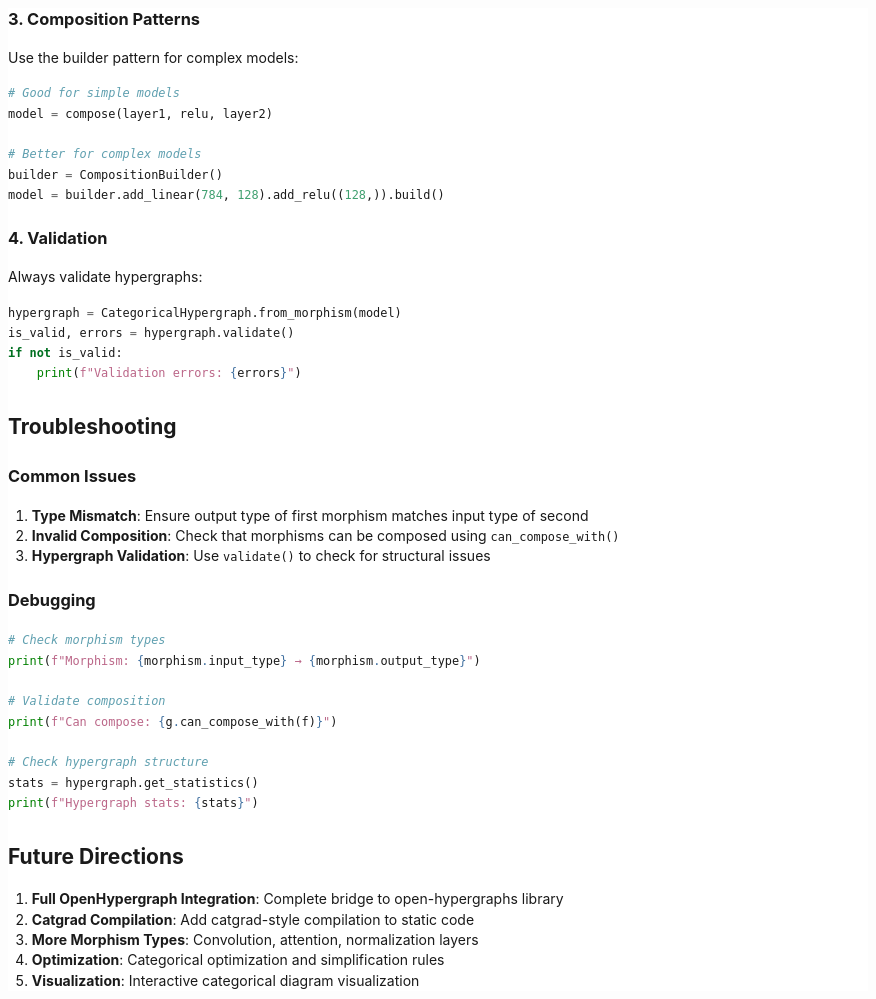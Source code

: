 ### 3. Composition Patterns

Use the builder pattern for complex models:

```python
# Good for simple models
model = compose(layer1, relu, layer2)

# Better for complex models
builder = CompositionBuilder()
model = builder.add_linear(784, 128).add_relu((128,)).build()
```

### 4. Validation

Always validate hypergraphs:

```python
hypergraph = CategoricalHypergraph.from_morphism(model)
is_valid, errors = hypergraph.validate()
if not is_valid:
    print(f"Validation errors: {errors}")
```

## Troubleshooting

### Common Issues

1. **Type Mismatch**: Ensure output type of first morphism matches input type of second
2. **Invalid Composition**: Check that morphisms can be composed using `can_compose_with()`
3. **Hypergraph Validation**: Use `validate()` to check for structural issues

### Debugging

```python
# Check morphism types
print(f"Morphism: {morphism.input_type} → {morphism.output_type}")

# Validate composition
print(f"Can compose: {g.can_compose_with(f)}")

# Check hypergraph structure
stats = hypergraph.get_statistics()
print(f"Hypergraph stats: {stats}")
```

## Future Directions

1. **Full OpenHypergraph Integration**: Complete bridge to open-hypergraphs library
2. **Catgrad Compilation**: Add catgrad-style compilation to static code
3. **More Morphism Types**: Convolution, attention, normalization layers
4. **Optimization**: Categorical optimization and simplification rules
5. **Visualization**: Interactive categorical diagram visualization
